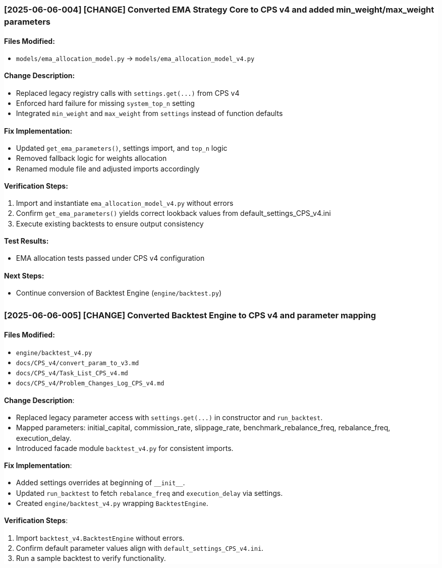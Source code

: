 ### [2025-06-06-004] [CHANGE] Converted EMA Strategy Core to CPS v4 and added min_weight/max_weight parameters

**Files Modified:**

- `models/ema_allocation_model.py` → `models/ema_allocation_model_v4.py`

**Change Description:**

- Replaced legacy registry calls with `settings.get(...)` from CPS v4
- Enforced hard failure for missing `system_top_n` setting
- Integrated `min_weight` and `max_weight` from `settings` instead of function defaults

**Fix Implementation:**

- Updated `get_ema_parameters()`, settings import, and `top_n` logic
- Removed fallback logic for weights allocation
- Renamed module file and adjusted imports accordingly

**Verification Steps:**

1. Import and instantiate `ema_allocation_model_v4.py` without errors
2. Confirm `get_ema_parameters()` yields correct lookback values from default_settings_CPS_v4.ini
3. Execute existing backtests to ensure output consistency

**Test Results:**

- EMA allocation tests passed under CPS v4 configuration

**Next Steps:**

- Continue conversion of Backtest Engine (`engine/backtest.py`)

### [2025-06-06-005] [CHANGE] Converted Backtest Engine to CPS v4 and parameter mapping

**Files Modified:**

- `engine/backtest_v4.py`
- `docs/CPS_v4/convert_param_to_v3.md`
- `docs/CPS_v4/Task_List_CPS_v4.md`
- `docs/CPS_v4/Problem_Changes_Log_CPS_v4.md`

**Change Description**:

- Replaced legacy parameter access with `settings.get(...)` in constructor and `run_backtest`.
- Mapped parameters: initial_capital, commission_rate, slippage_rate, benchmark_rebalance_freq, rebalance_freq, execution_delay.
- Introduced facade module `backtest_v4.py` for consistent imports.

**Fix Implementation**:

- Added settings overrides at beginning of `__init__`.
- Updated `run_backtest` to fetch `rebalance_freq` and `execution_delay` via settings.
- Created `engine/backtest_v4.py` wrapping `BacktestEngine`.

**Verification Steps**:

1. Import `backtest_v4.BacktestEngine` without errors.
2. Confirm default parameter values align with `default_settings_CPS_v4.ini`.
3. Run a sample backtest to verify functionality.
